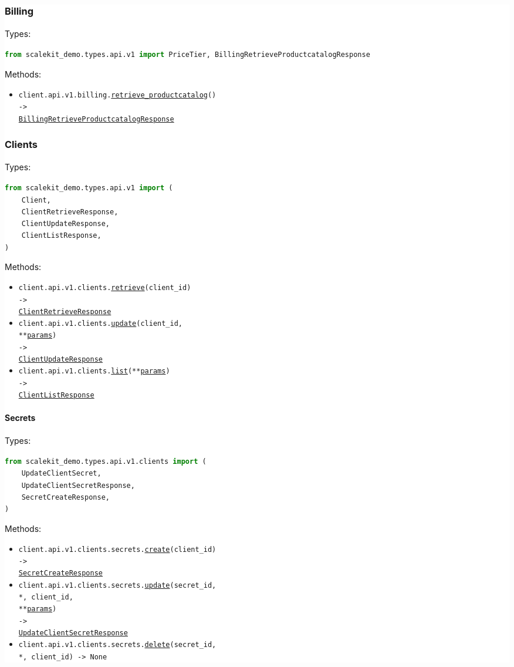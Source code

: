 ### Billing

Types:

```python
from scalekit_demo.types.api.v1 import PriceTier, BillingRetrieveProductcatalogResponse
```

Methods:

- <code title="get /api/v1/billing/productcatalog">client.api.v1.billing.<a href="./src/scalekit_demo/resources/api/v1/billing.py">retrieve_productcatalog</a>() -> <a href="./src/scalekit_demo/types/api/v1/billing_retrieve_productcatalog_response.py">BillingRetrieveProductcatalogResponse</a></code>

### Clients

Types:

```python
from scalekit_demo.types.api.v1 import (
    Client,
    ClientRetrieveResponse,
    ClientUpdateResponse,
    ClientListResponse,
)
```

Methods:

- <code title="get /api/v1/clients/{client_id}">client.api.v1.clients.<a href="./src/scalekit_demo/resources/api/v1/clients/clients.py">retrieve</a>(client_id) -> <a href="./src/scalekit_demo/types/api/v1/client_retrieve_response.py">ClientRetrieveResponse</a></code>
- <code title="patch /api/v1/clients/{client_id}">client.api.v1.clients.<a href="./src/scalekit_demo/resources/api/v1/clients/clients.py">update</a>(client_id, \*\*<a href="src/scalekit_demo/types/api/v1/client_update_params.py">params</a>) -> <a href="./src/scalekit_demo/types/api/v1/client_update_response.py">ClientUpdateResponse</a></code>
- <code title="get /api/v1/clients">client.api.v1.clients.<a href="./src/scalekit_demo/resources/api/v1/clients/clients.py">list</a>(\*\*<a href="src/scalekit_demo/types/api/v1/client_list_params.py">params</a>) -> <a href="./src/scalekit_demo/types/api/v1/client_list_response.py">ClientListResponse</a></code>

#### Secrets

Types:

```python
from scalekit_demo.types.api.v1.clients import (
    UpdateClientSecret,
    UpdateClientSecretResponse,
    SecretCreateResponse,
)
```

Methods:

- <code title="post /api/v1/clients/{client_id}/secrets">client.api.v1.clients.secrets.<a href="./src/scalekit_demo/resources/api/v1/clients/secrets.py">create</a>(client_id) -> <a href="./src/scalekit_demo/types/api/v1/clients/secret_create_response.py">SecretCreateResponse</a></code>
- <code title="patch /api/v1/clients/{client_id}/secrets/{secret_id}">client.api.v1.clients.secrets.<a href="./src/scalekit_demo/resources/api/v1/clients/secrets.py">update</a>(secret_id, \*, client_id, \*\*<a href="src/scalekit_demo/types/api/v1/clients/secret_update_params.py">params</a>) -> <a href="./src/scalekit_demo/types/api/v1/clients/update_client_secret_response.py">UpdateClientSecretResponse</a></code>
- <code title="delete /api/v1/clients/{client_id}/secrets/{secret_id}">client.api.v1.clients.secrets.<a href="./src/scalekit_demo/resources/api/v1/clients/secrets.py">delete</a>(secret_id, \*, client_id) -> None</code>
